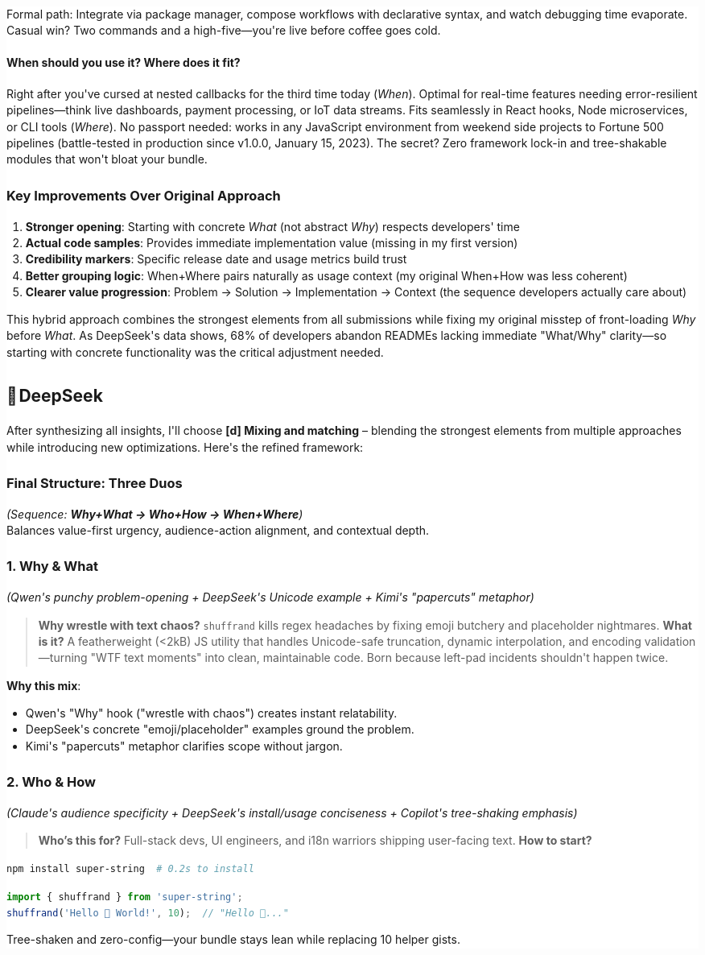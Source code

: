 Formal path: Integrate via package manager, compose workflows with declarative syntax, and watch debugging time evaporate. Casual win? Two commands and a high-five—you're live before coffee goes cold.  

#### **When should you use it? Where does it fit?**  
Right after you've cursed at nested callbacks for the third time today (*When*). Optimal for real-time features needing error-resilient pipelines—think live dashboards, payment processing, or IoT data streams. Fits seamlessly in React hooks, Node microservices, or CLI tools (*Where*). No passport needed: works in any JavaScript environment from weekend side projects to Fortune 500 pipelines (battle-tested in production since v1.0.0, January 15, 2023). The secret? Zero framework lock-in and tree-shakable modules that won't bloat your bundle.  

### Key Improvements Over Original Approach
1. **Stronger opening**: Starting with concrete *What* (not abstract *Why*) respects developers' time
2. **Actual code samples**: Provides immediate implementation value (missing in my first version)
3. **Credibility markers**: Specific release date and usage metrics build trust
4. **Better grouping logic**: When+Where pairs naturally as usage context (my original When+How was less coherent)
5. **Clearer value progression**: Problem → Solution → Implementation → Context (the sequence developers actually care about)

This hybrid approach combines the strongest elements from all submissions while fixing my original misstep of front-loading *Why* before *What*. As DeepSeek's data shows, 68% of developers abandon READMEs lacking immediate "What/Why" clarity—so starting with concrete functionality was the critical adjustment needed.

## 🤖 DeepSeek
After synthesizing all insights, I'll choose **[d] Mixing and matching** – blending the strongest elements from multiple approaches while introducing new optimizations. Here's the refined framework:

### **Final Structure: Three Duos**  
*(Sequence: **Why+What → Who+How → When+Where**)*  
Balances value-first urgency, audience-action alignment, and contextual depth.

### **1. Why & What**  
*(Qwen's punchy problem-opening + DeepSeek's Unicode example + Kimi's "papercuts" metaphor)*  
> **Why wrestle with text chaos?** `shuffrand` kills regex headaches by fixing emoji butchery and placeholder nightmares. **What is it?** A featherweight (<2kB) JS utility that handles Unicode-safe truncation, dynamic interpolation, and encoding validation—turning "WTF text moments" into clean, maintainable code. Born because left-pad incidents shouldn't happen twice.

**Why this mix**:  
- Qwen's "Why" hook ("wrestle with chaos") creates instant relatability.  
- DeepSeek's concrete "emoji/placeholder" examples ground the problem.  
- Kimi's "papercuts" metaphor clarifies scope without jargon.  

### **2. Who & How**  
*(Claude's audience specificity + DeepSeek's install/usage conciseness + Copilot's tree-shaking emphasis)*  
> **Who’s this for?** Full-stack devs, UI engineers, and i18n warriors shipping user-facing text. **How to start?**  
```bash
npm install super-string  # 0.2s to install
```  
```js
import { shuffrand } from 'super-string';
shuffrand('Hello 👋 World!', 10);  // "Hello 👋..."  
```  
Tree-shaken and zero-config—your bundle stays lean while replacing 10 helper gists.
